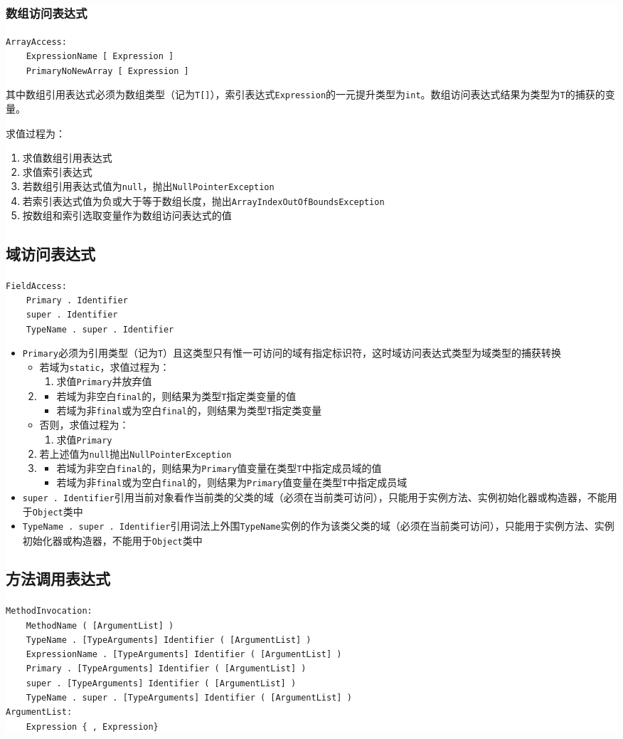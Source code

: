 ### 数组访问表达式

```
ArrayAccess:
	ExpressionName [ Expression ]
	PrimaryNoNewArray [ Expression ]
```

其中数组引用表达式必须为数组类型（记为`T[]`），索引表达式`Expression`的一元提升类型为`int`。数组访问表达式结果为类型为`T`的捕获的变量。

求值过程为：
1. 求值数组引用表达式
2. 求值索引表达式
3. 若数组引用表达式值为`null`，抛出`NullPointerException`
4. 若索引表达式值为负或大于等于数组长度，抛出`ArrayIndexOutOfBoundsException`
5. 按数组和索引选取变量作为数组访问表达式的值

## 域访问表达式

```
FieldAccess:
	Primary . Identifier
	super . Identifier
	TypeName . super . Identifier
```

- `Primary`必须为引用类型（记为`T`）且这类型只有惟一可访问的域有指定标识符，这时域访问表达式类型为域类型的捕获转换
    - 若域为`static`，求值过程为：
        1. 求值`Primary`并放弃值
	2. 
	    - 若域为非空白`final`的，则结果为类型`T`指定类变量的值
	    - 若域为非`final`或为空白`final`的，则结果为类型`T`指定类变量
    - 否则，求值过程为：
        1. 求值`Primary`
	2. 若上述值为`null`抛出`NullPointerException`
	3. 
	    - 若域为非空白`final`的，则结果为`Primary`值变量在类型`T`中指定成员域的值
	    - 若域为非`final`或为空白`final`的，则结果为`Primary`值变量在类型`T`中指定成员域
- `super . Identifier`引用当前对象看作当前类的父类的域（必须在当前类可访问），只能用于实例方法、实例初始化器或构造器，不能用于`Object`类中
- `TypeName . super . Identifier`引用词法上外围`TypeName`实例的作为该类父类的域（必须在当前类可访问），只能用于实例方法、实例初始化器或构造器，不能用于`Object`类中

## 方法调用表达式

```
MethodInvocation:
	MethodName ( [ArgumentList] )
	TypeName . [TypeArguments] Identifier ( [ArgumentList] )
	ExpressionName . [TypeArguments] Identifier ( [ArgumentList] )
	Primary . [TypeArguments] Identifier ( [ArgumentList] )
	super . [TypeArguments] Identifier ( [ArgumentList] )
	TypeName . super . [TypeArguments] Identifier ( [ArgumentList] )
ArgumentList:
	Expression { , Expression}
```
